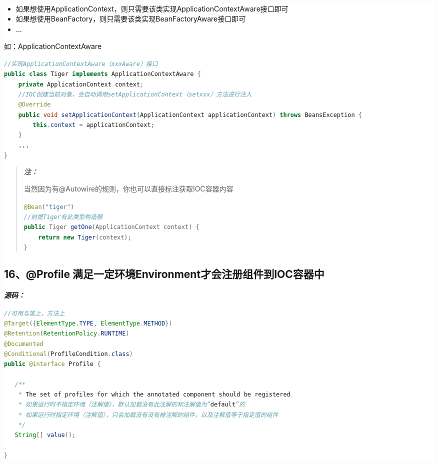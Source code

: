 + 如果想使用ApplicationContext，则只需要该类实现ApplicationContextAware接口即可
+ 如果想使用BeanFactory，则只需要该类实现BeanFactoryAware接口即可
+ …

如：ApplicationContextAware

```java
//实现ApplicationContextAware（xxxAware）接口
public class Tiger implements ApplicationContextAware {
    private ApplicationContext context;
	//IOC创建当前对象，会自动调用setApplicationContext（setxxx）方法进行注入
    @Override
    public void setApplicationContext(ApplicationContext applicationContext) throws BeansException {
        this.context = applicationContext;
    }
    ...
}
```

> ***注：***
>
> 当然因为有@Autowire的规则，你也可以直接标注获取IOC容器内容
>
> ```java
> @Bean("tiger")
> //前提Tiger有此类型构造器
> public Tiger getOne(ApplicationContext context) {
>     return new Tiger(context);
> }
> ```

## 16、@Profile  满足一定环境Environment才会注册组件到IOC容器中

***源码：***

```java
//可用与类上，方法上
@Target({ElementType.TYPE, ElementType.METHOD})
@Retention(RetentionPolicy.RUNTIME)
@Documented
@Conditional(ProfileCondition.class)
public @interface Profile {

   /**
    * The set of profiles for which the annotated component should be registered.
    * 如果运行时不指定环境（注解值），默认加载没有此注解的和注解值为“default”的
    * 如果运行时指定环境（注解值），只会加载没有没有被注解的组件，以及注解值等于指定值的组件
    */
   String[] value();

}
```
